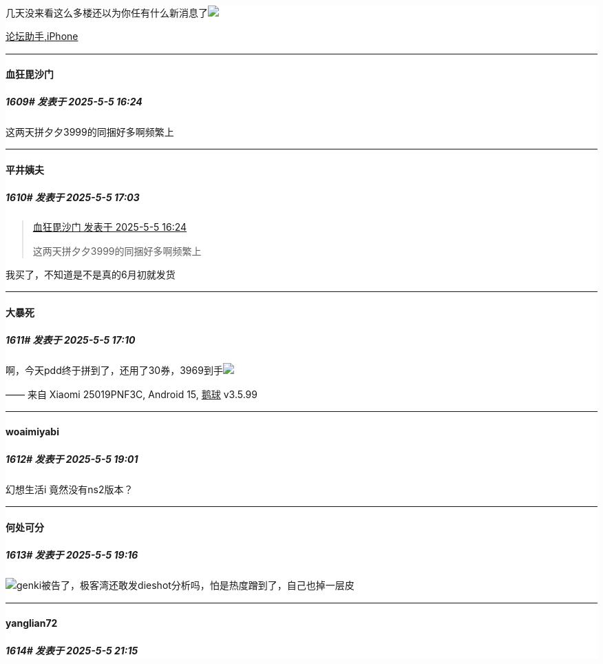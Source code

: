 几天没来看这么多楼还以为你任有什么新消息了<img src="https://static.stage1st.com/image/smiley/face2017/004.gif" referrerpolicy="no-referrer">

[论坛助手,iPhone](https://stage1st.com/2b//forum.php?mod=viewthread&amp;tid=2029836)


*****

####  血狂毘沙门  
##### 1609#       发表于 2025-5-5 16:24

这两天拼夕夕3999的同捆好多啊频繁上


*****

####  平井姨夫  
##### 1610#       发表于 2025-5-5 17:03

<blockquote><a href="httphttps://stage1st.com/2b/forum.php?mod=redirect&amp;goto=findpost&amp;pid=67782541&amp;ptid=2238336" target="_blank">血狂毘沙门 发表于 2025-5-5 16:24</a>

这两天拼夕夕3999的同捆好多啊频繁上</blockquote>
我买了，不知道是不是真的6月初就发货


*****

####  大暴死  
##### 1611#       发表于 2025-5-5 17:10

啊，今天pdd终于拼到了，还用了30券，3969到手<img src="https://static.stage1st.com/image/smiley/face2017/037.png" referrerpolicy="no-referrer">

—— 来自 Xiaomi 25019PNF3C, Android 15, [鹅球](https://www.pgyer.com/GcUxKd4w) v3.5.99


*****

####  woaimiyabi  
##### 1612#       发表于 2025-5-5 19:01

幻想生活i 竟然没有ns2版本？


*****

####  何处可分  
##### 1613#       发表于 2025-5-5 19:16

<img src="https://static.stage1st.com/image/smiley/face2017/067.png" referrerpolicy="no-referrer">genki被告了，极客湾还敢发dieshot分析吗，怕是热度蹭到了，自己也掉一层皮


*****

####  yanglian72  
##### 1614#       发表于 2025-5-5 21:15
